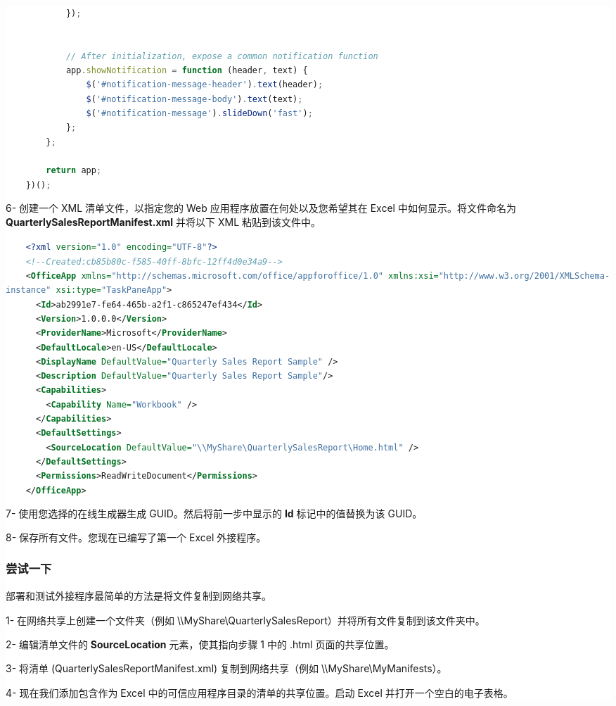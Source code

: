 ```js
            });


            // After initialization, expose a common notification function
            app.showNotification = function (header, text) {
                $('#notification-message-header').text(header);
                $('#notification-message-body').text(text);
                $('#notification-message').slideDown('fast');
            };
        };

        return app;
    })();
```

6- 创建一个 XML 清单文件，以指定您的 Web 应用程序放置在何处以及您希望其在 Excel 中如何显示。将文件命名为 **QuarterlySalesReportManifest.xml** 并将以下 XML 粘贴到该文件中。

```xml
    <?xml version="1.0" encoding="UTF-8"?>
    <!--Created:cb85b80c-f585-40ff-8bfc-12ff4d0e34a9-->
    <OfficeApp xmlns="http://schemas.microsoft.com/office/appforoffice/1.0" xmlns:xsi="http://www.w3.org/2001/XMLSchema-instance" xsi:type="TaskPaneApp">
      <Id>ab2991e7-fe64-465b-a2f1-c865247ef434</Id>
      <Version>1.0.0.0</Version>
      <ProviderName>Microsoft</ProviderName>
      <DefaultLocale>en-US</DefaultLocale>
      <DisplayName DefaultValue="Quarterly Sales Report Sample" />
      <Description DefaultValue="Quarterly Sales Report Sample"/>
      <Capabilities>
        <Capability Name="Workbook" />
      </Capabilities>
      <DefaultSettings>
        <SourceLocation DefaultValue="\\MyShare\QuarterlySalesReport\Home.html" />
      </DefaultSettings>
      <Permissions>ReadWriteDocument</Permissions>
    </OfficeApp>
```

7- 使用您选择的在线生成器生成 GUID。然后将前一步中显示的 **Id** 标记中的值替换为该 GUID。

8-  保存所有文件。您现在已编写了第一个 Excel 外接程序。

### <a name="try-it-out"></a>尝试一下

部署和测试外接程序最简单的方法是将文件复制到网络共享。

1- 在网络共享上创建一个文件夹（例如 \\\MyShare\\QuarterlySalesReport）并将所有文件复制到该文件夹中。

2- 编辑清单文件的 **SourceLocation** 元素，使其指向步骤 1 中的 .html 页面的共享位置。

3-  将清单 (QuarterlySalesReportManifest.xml) 复制到网络共享（例如 \\\MyShare\\MyManifests）。

4- 现在我们添加包含作为 Excel 中的可信应用程序目录的清单的共享位置。启动 Excel 并打开一个空白的电子表格。

